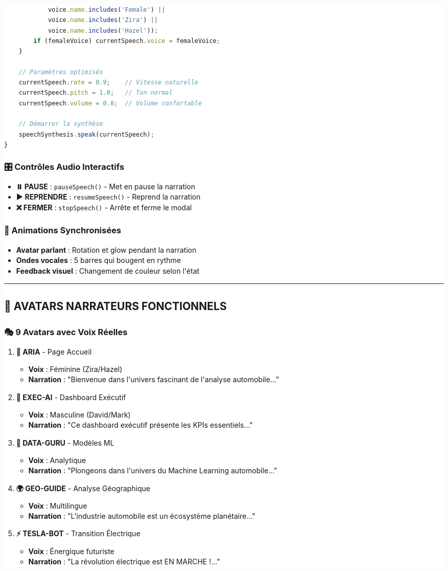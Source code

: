 ```javascript
            voice.name.includes('Female') || 
            voice.name.includes('Zira') || 
            voice.name.includes('Hazel'));
        if (femaleVoice) currentSpeech.voice = femaleVoice;
    }
    
    // Paramètres optimisés
    currentSpeech.rate = 0.9;    // Vitesse naturelle
    currentSpeech.pitch = 1.0;   // Ton normal
    currentSpeech.volume = 0.8;  // Volume confortable
    
    // Démarrer la synthèse
    speechSynthesis.speak(currentSpeech);
}
```

### **🎛️ Contrôles Audio Interactifs**
- **⏸️ PAUSE** : `pauseSpeech()` - Met en pause la narration
- **▶️ REPRENDRE** : `resumeSpeech()` - Reprend la narration
- **❌ FERMER** : `stopSpeech()` - Arrête et ferme le modal

### **🎨 Animations Synchronisées**
- **Avatar parlant** : Rotation et glow pendant la narration
- **Ondes vocales** : 5 barres qui bougent en rythme
- **Feedback visuel** : Changement de couleur selon l'état

---

## 🤖 **AVATARS NARRATEURS FONCTIONNELS**

### **🎭 9 Avatars avec Voix Réelles**

1. **🤖 ARIA** - Page Accueil
   - **Voix** : Féminine (Zira/Hazel)
   - **Narration** : "Bienvenue dans l'univers fascinant de l'analyse automobile..."

2. **👔 EXEC-AI** - Dashboard Exécutif
   - **Voix** : Masculine (David/Mark)
   - **Narration** : "Ce dashboard exécutif présente les KPIs essentiels..."

3. **🤖 DATA-GURU** - Modèles ML
   - **Voix** : Analytique
   - **Narration** : "Plongeons dans l'univers du Machine Learning automobile..."

4. **🌍 GEO-GUIDE** - Analyse Géographique
   - **Voix** : Multilingue
   - **Narration** : "L'industrie automobile est un écosystème planétaire..."

5. **⚡ TESLA-BOT** - Transition Électrique
   - **Voix** : Énergique futuriste
   - **Narration** : "La révolution électrique est EN MARCHE !..."
